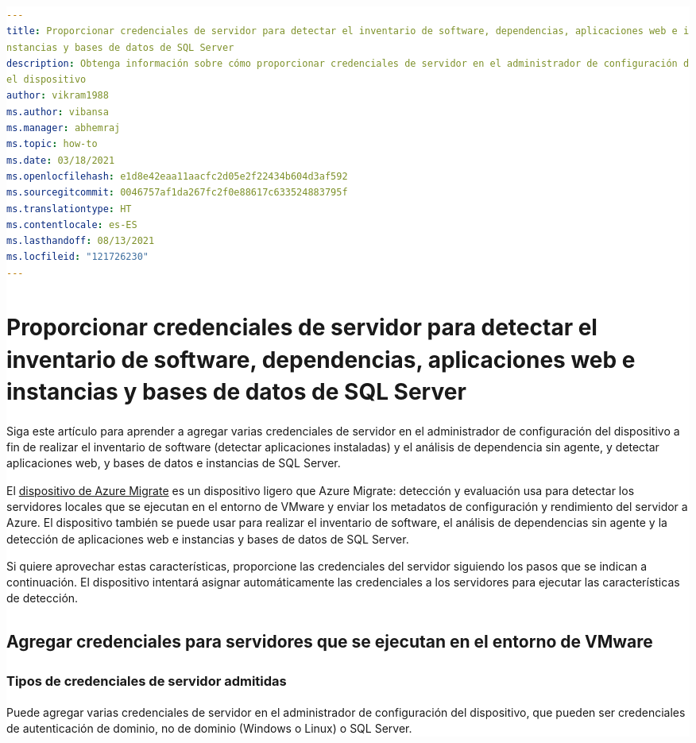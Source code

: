 ```yaml
---
title: Proporcionar credenciales de servidor para detectar el inventario de software, dependencias, aplicaciones web e instancias y bases de datos de SQL Server
description: Obtenga información sobre cómo proporcionar credenciales de servidor en el administrador de configuración del dispositivo
author: vikram1988
ms.author: vibansa
ms.manager: abhemraj
ms.topic: how-to
ms.date: 03/18/2021
ms.openlocfilehash: e1d8e42eaa11aacfc2d05e2f22434b604d3af592
ms.sourcegitcommit: 0046757af1da267fc2f0e88617c633524883795f
ms.translationtype: HT
ms.contentlocale: es-ES
ms.lasthandoff: 08/13/2021
ms.locfileid: "121726230"
---
```

# <a name="provide-server-credentials-to-discover-software-inventory-dependencies-web-apps-and-sql-server-instances-and-databases"></a>Proporcionar credenciales de servidor para detectar el inventario de software, dependencias, aplicaciones web e instancias y bases de datos de SQL Server

Siga este artículo para aprender a agregar varias credenciales de servidor en el administrador de configuración del dispositivo a fin de realizar el inventario de software (detectar aplicaciones instaladas) y el análisis de dependencia sin agente, y detectar aplicaciones web, y bases de datos e instancias de SQL Server.

El [dispositivo de Azure Migrate](migrate-appliance.md) es un dispositivo ligero que Azure Migrate: detección y evaluación usa para detectar los servidores locales que se ejecutan en el entorno de VMware y enviar los metadatos de configuración y rendimiento del servidor a Azure. El dispositivo también se puede usar para realizar el inventario de software, el análisis de dependencias sin agente y la detección de aplicaciones web e instancias y bases de datos de SQL Server.

Si quiere aprovechar estas características, proporcione las credenciales del servidor siguiendo los pasos que se indican a continuación. El dispositivo intentará asignar automáticamente las credenciales a los servidores para ejecutar las características de detección.

## <a name="add-credentials-for-servers-running-in-vmware-environment"></a>Agregar credenciales para servidores que se ejecutan en el entorno de VMware

### <a name="types-of-server-credentials-supported"></a>Tipos de credenciales de servidor admitidas

Puede agregar varias credenciales de servidor en el administrador de configuración del dispositivo, que pueden ser credenciales de autenticación de dominio, no de dominio (Windows o Linux) o SQL Server.

